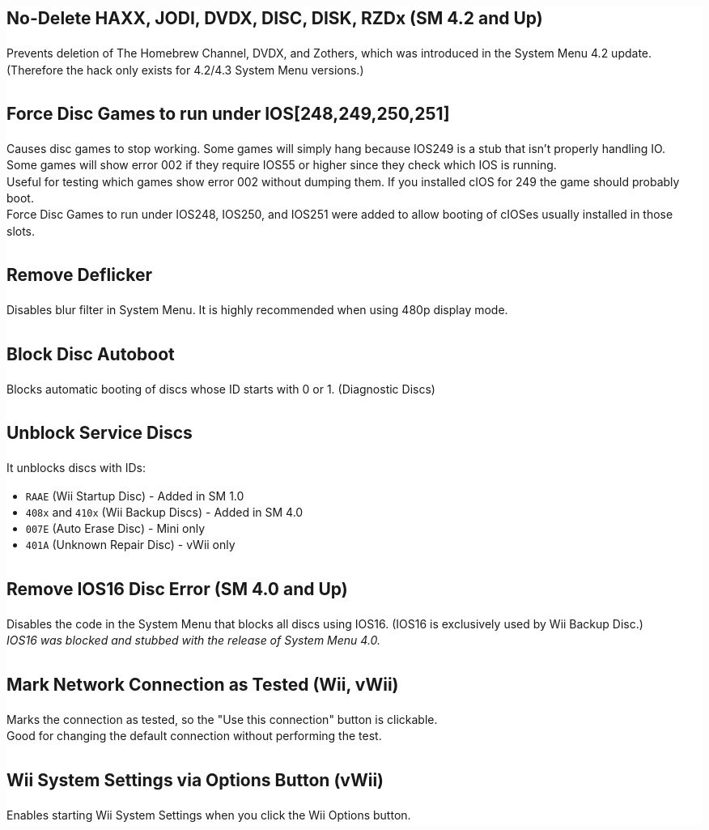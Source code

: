 ## No-Delete HAXX, JODI, DVDX, DISC, DISK, RZDx (SM 4.2 and Up)  
  
  Prevents deletion of The Homebrew Channel, DVDX, and Zothers, which was introduced in the System Menu 4.2 update.  
  (Therefore the hack only exists for 4.2/4.3 System Menu versions.)  

## Force Disc Games to run under IOS[248,249,250,251]  
  
  Causes disc games to stop working. Some games will simply hang because IOS249 is a stub that isn’t properly handling IO.  
  Some games will show error 002 if they require IOS55 or higher since they check which IOS is running.  
  Useful for testing which games show error 002 without dumping them. If you installed cIOS for 249 the game should probably boot.  
  Force Disc Games to run under IOS248, IOS250, and IOS251 were added to allow booting of cIOSes usually installed in those slots.  

## Remove Deflicker  
  
  Disables blur filter in System Menu. It is highly recommended when using 480p display mode.  

## Block Disc Autoboot  
  
  Blocks automatic booting of discs whose ID starts with 0 or 1. (Diagnostic Discs)  

## Unblock Service Discs  
  
  It unblocks discs with IDs:  
  * `RAAE` (Wii Startup Disc) - Added in SM 1.0  
  * `408x` and `410x` (Wii Backup Discs) - Added in SM 4.0  
  * `007E` (Auto Erase Disc) - Mini only  
  * `401A` (Unknown Repair Disc) - vWii only  

## Remove IOS16 Disc Error (SM 4.0 and Up)  
  
  Disables the code in the System Menu that blocks all discs using IOS16. (IOS16 is exclusively used by Wii Backup Disc.)  
  *IOS16 was blocked and stubbed with the release of System Menu 4.0.*  

## Mark Network Connection as Tested (Wii, vWii)  
  
  Marks the connection as tested, so the "Use this connection" button is clickable.  
  Good for changing the default connection without performing the test.  

## Wii System Settings via Options Button (vWii)  
  
  Enables starting Wii System Settings when you click the Wii Options button.  
